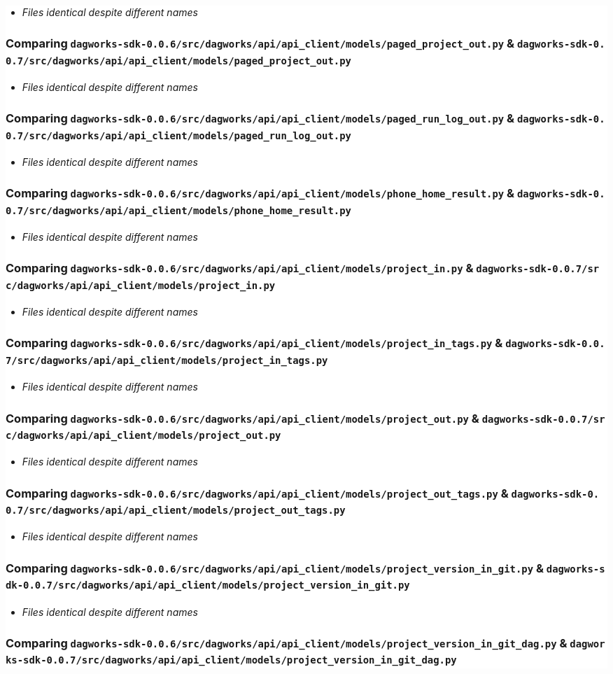  * *Files identical despite different names*

### Comparing `dagworks-sdk-0.0.6/src/dagworks/api/api_client/models/paged_project_out.py` & `dagworks-sdk-0.0.7/src/dagworks/api/api_client/models/paged_project_out.py`

 * *Files identical despite different names*

### Comparing `dagworks-sdk-0.0.6/src/dagworks/api/api_client/models/paged_run_log_out.py` & `dagworks-sdk-0.0.7/src/dagworks/api/api_client/models/paged_run_log_out.py`

 * *Files identical despite different names*

### Comparing `dagworks-sdk-0.0.6/src/dagworks/api/api_client/models/phone_home_result.py` & `dagworks-sdk-0.0.7/src/dagworks/api/api_client/models/phone_home_result.py`

 * *Files identical despite different names*

### Comparing `dagworks-sdk-0.0.6/src/dagworks/api/api_client/models/project_in.py` & `dagworks-sdk-0.0.7/src/dagworks/api/api_client/models/project_in.py`

 * *Files identical despite different names*

### Comparing `dagworks-sdk-0.0.6/src/dagworks/api/api_client/models/project_in_tags.py` & `dagworks-sdk-0.0.7/src/dagworks/api/api_client/models/project_in_tags.py`

 * *Files identical despite different names*

### Comparing `dagworks-sdk-0.0.6/src/dagworks/api/api_client/models/project_out.py` & `dagworks-sdk-0.0.7/src/dagworks/api/api_client/models/project_out.py`

 * *Files identical despite different names*

### Comparing `dagworks-sdk-0.0.6/src/dagworks/api/api_client/models/project_out_tags.py` & `dagworks-sdk-0.0.7/src/dagworks/api/api_client/models/project_out_tags.py`

 * *Files identical despite different names*

### Comparing `dagworks-sdk-0.0.6/src/dagworks/api/api_client/models/project_version_in_git.py` & `dagworks-sdk-0.0.7/src/dagworks/api/api_client/models/project_version_in_git.py`

 * *Files identical despite different names*

### Comparing `dagworks-sdk-0.0.6/src/dagworks/api/api_client/models/project_version_in_git_dag.py` & `dagworks-sdk-0.0.7/src/dagworks/api/api_client/models/project_version_in_git_dag.py`
